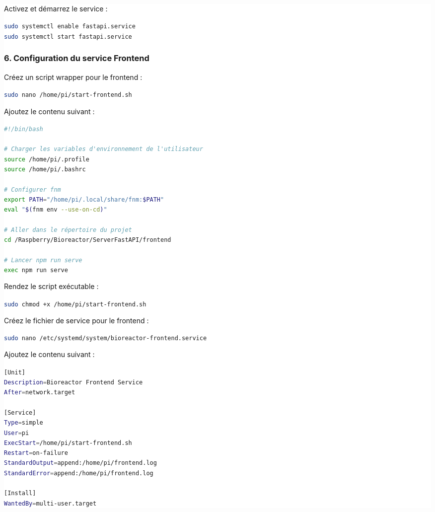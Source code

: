 Activez et démarrez le service :
```bash
sudo systemctl enable fastapi.service
sudo systemctl start fastapi.service
```

### 6. Configuration du service Frontend
Créez un script wrapper pour le frontend :

```bash
sudo nano /home/pi/start-frontend.sh
```

Ajoutez le contenu suivant :
```bash
#!/bin/bash

# Charger les variables d'environnement de l'utilisateur
source /home/pi/.profile
source /home/pi/.bashrc

# Configurer fnm
export PATH="/home/pi/.local/share/fnm:$PATH"
eval "$(fnm env --use-on-cd)"

# Aller dans le répertoire du projet
cd /Raspberry/Bioreactor/ServerFastAPI/frontend

# Lancer npm run serve
exec npm run serve
```

Rendez le script exécutable :
```bash
sudo chmod +x /home/pi/start-frontend.sh
```

Créez le fichier de service pour le frontend :
```bash
sudo nano /etc/systemd/system/bioreactor-frontend.service
```

Ajoutez le contenu suivant :
```bash
[Unit]
Description=Bioreactor Frontend Service
After=network.target

[Service]
Type=simple
User=pi
ExecStart=/home/pi/start-frontend.sh
Restart=on-failure
StandardOutput=append:/home/pi/frontend.log
StandardError=append:/home/pi/frontend.log

[Install]
WantedBy=multi-user.target
```
